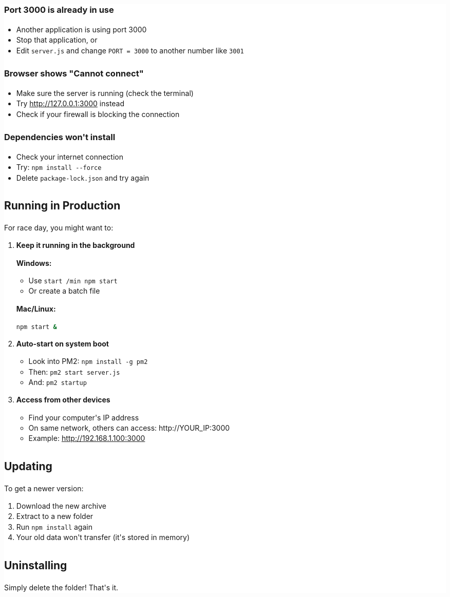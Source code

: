 ### Port 3000 is already in use
- Another application is using port 3000
- Stop that application, or
- Edit `server.js` and change `PORT = 3000` to another number like `3001`

### Browser shows "Cannot connect"
- Make sure the server is running (check the terminal)
- Try http://127.0.0.1:3000 instead
- Check if your firewall is blocking the connection

### Dependencies won't install
- Check your internet connection
- Try: `npm install --force`
- Delete `package-lock.json` and try again

## Running in Production

For race day, you might want to:

1. **Keep it running in the background**
   
   **Windows:**
   - Use `start /min npm start`
   - Or create a batch file
   
   **Mac/Linux:**
   ```bash
   npm start &
   ```

2. **Auto-start on system boot**
   - Look into PM2: `npm install -g pm2`
   - Then: `pm2 start server.js`
   - And: `pm2 startup`

3. **Access from other devices**
   - Find your computer's IP address
   - On same network, others can access: http://YOUR_IP:3000
   - Example: http://192.168.1.100:3000

## Updating

To get a newer version:
1. Download the new archive
2. Extract to a new folder
3. Run `npm install` again
4. Your old data won't transfer (it's stored in memory)

## Uninstalling

Simply delete the folder! That's it.
